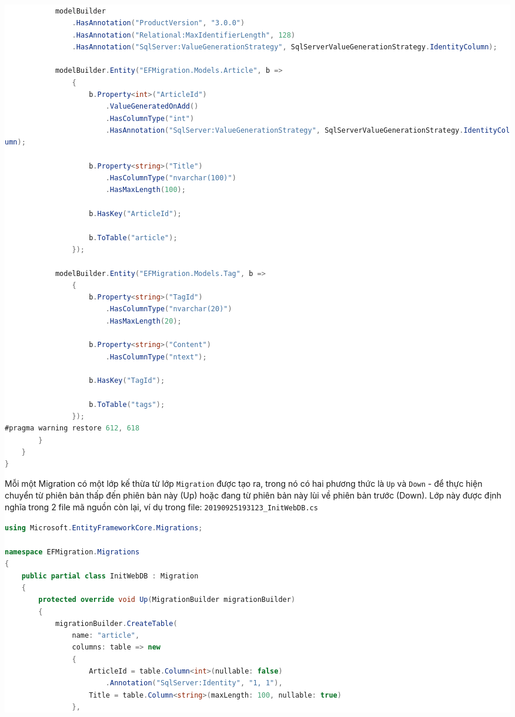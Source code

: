 ```csharp
            modelBuilder
                .HasAnnotation("ProductVersion", "3.0.0")
                .HasAnnotation("Relational:MaxIdentifierLength", 128)
                .HasAnnotation("SqlServer:ValueGenerationStrategy", SqlServerValueGenerationStrategy.IdentityColumn);

            modelBuilder.Entity("EFMigration.Models.Article", b =>
                {
                    b.Property<int>("ArticleId")
                        .ValueGeneratedOnAdd()
                        .HasColumnType("int")
                        .HasAnnotation("SqlServer:ValueGenerationStrategy", SqlServerValueGenerationStrategy.IdentityColumn);

                    b.Property<string>("Title")
                        .HasColumnType("nvarchar(100)")
                        .HasMaxLength(100);

                    b.HasKey("ArticleId");

                    b.ToTable("article");
                });

            modelBuilder.Entity("EFMigration.Models.Tag", b =>
                {
                    b.Property<string>("TagId")
                        .HasColumnType("nvarchar(20)")
                        .HasMaxLength(20);

                    b.Property<string>("Content")
                        .HasColumnType("ntext");

                    b.HasKey("TagId");

                    b.ToTable("tags");
                });
#pragma warning restore 612, 618
        }
    }
}
```

Mỗi một Migration có một lớp kế thừa từ lớp `Migration` được tạo ra, trong nó có hai phương thức là `Up` và `Down` - để thực hiện chuyển từ phiên bản thấp đến phiên bản này (Up) hoặc đang từ phiên bản này lùi về phiên bản trước (Down). Lớp này được định nghĩa trong 2 file mã nguồn còn lại, ví dụ trong file: `20190925193123_InitWebDB.cs`

```csharp
using Microsoft.EntityFrameworkCore.Migrations;

namespace EFMigration.Migrations
{
    public partial class InitWebDB : Migration
    {
        protected override void Up(MigrationBuilder migrationBuilder)
        {
            migrationBuilder.CreateTable(
                name: "article",
                columns: table => new
                {
                    ArticleId = table.Column<int>(nullable: false)
                        .Annotation("SqlServer:Identity", "1, 1"),
                    Title = table.Column<string>(maxLength: 100, nullable: true)
                },
```